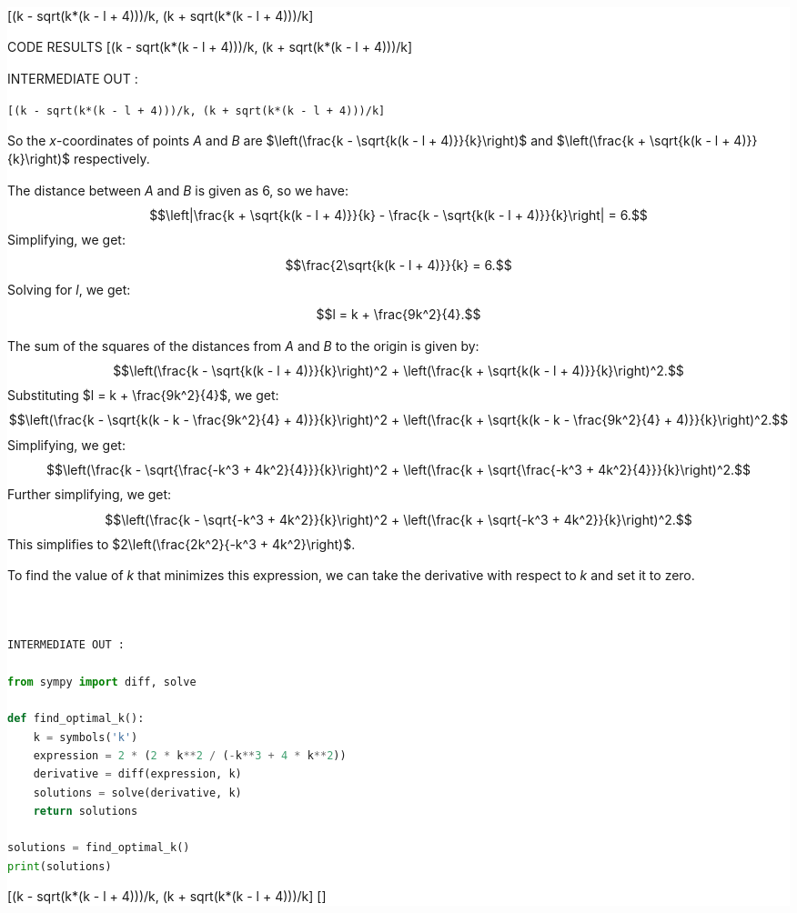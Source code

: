 
[(k - sqrt(k*(k - l + 4)))/k, (k + sqrt(k*(k - l + 4)))/k]

CODE RESULTS [(k - sqrt(k*(k - l + 4)))/k, (k + sqrt(k*(k - l + 4)))/k]

INTERMEDIATE OUT :
```output
[(k - sqrt(k*(k - l + 4)))/k, (k + sqrt(k*(k - l + 4)))/k]
```
So the $x$-coordinates of points $A$ and $B$ are $\left(\frac{k - \sqrt{k(k - l + 4)}}{k}\right)$ and $\left(\frac{k + \sqrt{k(k - l + 4)}}{k}\right)$ respectively.

The distance between $A$ and $B$ is given as 6, so we have:
$$\left|\frac{k + \sqrt{k(k - l + 4)}}{k} - \frac{k - \sqrt{k(k - l + 4)}}{k}\right| = 6.$$
Simplifying, we get:
$$\frac{2\sqrt{k(k - l + 4)}}{k} = 6.$$
Solving for $l$, we get:
$$l = k + \frac{9k^2}{4}.$$

The sum of the squares of the distances from $A$ and $B$ to the origin is given by:
$$\left(\frac{k - \sqrt{k(k - l + 4)}}{k}\right)^2 + \left(\frac{k + \sqrt{k(k - l + 4)}}{k}\right)^2.$$
Substituting $l = k + \frac{9k^2}{4}$, we get:
$$\left(\frac{k - \sqrt{k(k - k - \frac{9k^2}{4} + 4)}}{k}\right)^2 + \left(\frac{k + \sqrt{k(k - k - \frac{9k^2}{4} + 4)}}{k}\right)^2.$$
Simplifying, we get:
$$\left(\frac{k - \sqrt{\frac{-k^3 + 4k^2}{4}}}{k}\right)^2 + \left(\frac{k + \sqrt{\frac{-k^3 + 4k^2}{4}}}{k}\right)^2.$$
Further simplifying, we get:
$$\left(\frac{k - \sqrt{-k^3 + 4k^2}}{k}\right)^2 + \left(\frac{k + \sqrt{-k^3 + 4k^2}}{k}\right)^2.$$
This simplifies to $2\left(\frac{2k^2}{-k^3 + 4k^2}\right)$.

To find the value of $k$ that minimizes this expression, we can take the derivative with respect to $k$ and set it to zero.

```python


INTERMEDIATE OUT :

from sympy import diff, solve

def find_optimal_k():
    k = symbols('k')
    expression = 2 * (2 * k**2 / (-k**3 + 4 * k**2))
    derivative = diff(expression, k)
    solutions = solve(derivative, k)
    return solutions

solutions = find_optimal_k()
print(solutions)
```

[(k - sqrt(k*(k - l + 4)))/k, (k + sqrt(k*(k - l + 4)))/k]
[]
